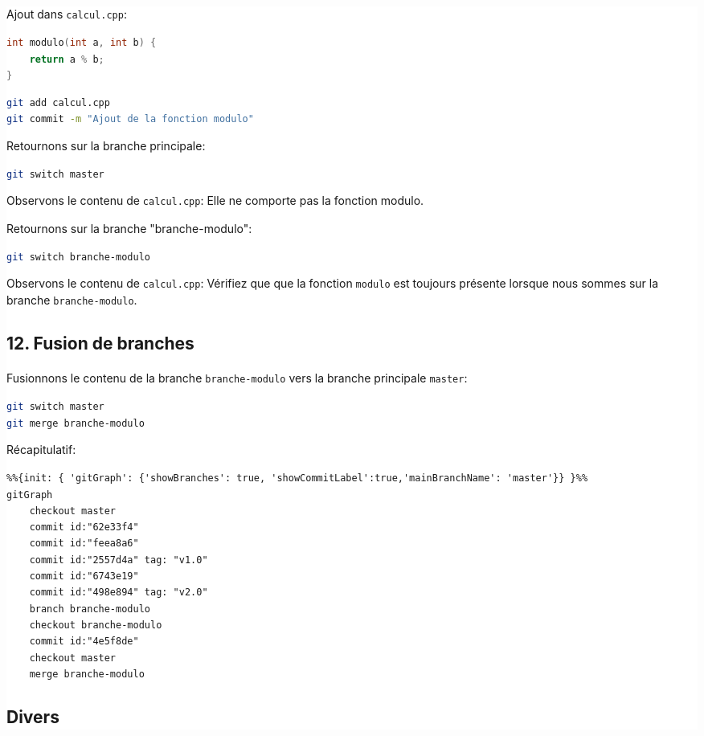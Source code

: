 Ajout dans `calcul.cpp`:
```cpp
int modulo(int a, int b) {
    return a % b;
}
```

```sh
git add calcul.cpp
git commit -m "Ajout de la fonction modulo"
```

Retournons sur la branche principale:
```sh
git switch master
```

Observons le contenu de `calcul.cpp`: Elle ne comporte pas la fonction modulo.

Retournons sur la branche "branche-modulo":
```sh
git switch branche-modulo
```
Observons le contenu de `calcul.cpp`: Vérifiez que que la fonction `modulo` est toujours présente lorsque nous sommes sur la branche `branche-modulo`.

## 12. Fusion de branches

Fusionnons le contenu de la branche `branche-modulo` vers la branche principale `master`:

```sh
git switch master
git merge branche-modulo
```

Récapitulatif:

```mermaid
%%{init: { 'gitGraph': {'showBranches': true, 'showCommitLabel':true,'mainBranchName': 'master'}} }%%
gitGraph
    checkout master
    commit id:"62e33f4"
    commit id:"feea8a6"
    commit id:"2557d4a" tag: "v1.0"
    commit id:"6743e19"
    commit id:"498e894" tag: "v2.0"
    branch branche-modulo
    checkout branche-modulo
    commit id:"4e5f8de"
    checkout master
    merge branche-modulo
```

## Divers
